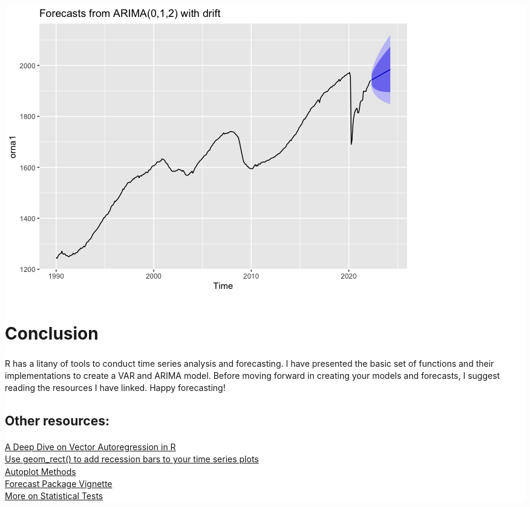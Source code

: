 ![](fred-final-var-arima_files/figure-markdown_strict/unnamed-chunk-17-1.png)

# Conclusion

R has a litany of tools to conduct time series analysis and forecasting.
I have presented the basic set of functions and their implementations to
create a VAR and ARIMA model. Before moving forward in creating your
models and forecasts, I suggest reading the resources I have linked.
Happy forecasting!

## Other resources:

[A Deep Dive on Vector Autoregression in
R](https://towardsdatascience.com/a-deep-dive-on-vector-autoregression-in-r-58767ebb3f06)  
[Use geom\_rect() to add recession bars to your time series
plots](https://www.r-bloggers.com/2011/08/use-geom_rect-to-add-recession-bars-to-your-time-series-plots-rstats-ggplot/)  
[Autoplot
Methods](https://cran.r-project.org/web/packages/ggspectra/vignettes/userguide2-autoplot-methods.html)  
[Forecast Package
Vignette](https://cran.r-project.org/web/packages/forecast/forecast.pdf)  
[More on Statistical
Tests](https://towardsdatascience.com/statistical-test-for-time-series-a57d9155d09b)
